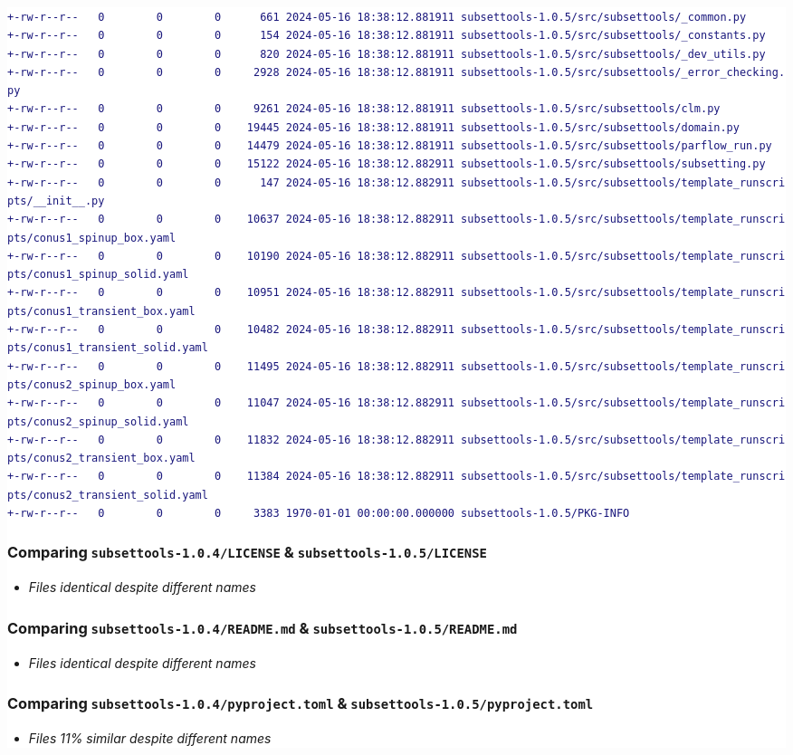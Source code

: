 ```diff
+-rw-r--r--   0        0        0      661 2024-05-16 18:38:12.881911 subsettools-1.0.5/src/subsettools/_common.py
+-rw-r--r--   0        0        0      154 2024-05-16 18:38:12.881911 subsettools-1.0.5/src/subsettools/_constants.py
+-rw-r--r--   0        0        0      820 2024-05-16 18:38:12.881911 subsettools-1.0.5/src/subsettools/_dev_utils.py
+-rw-r--r--   0        0        0     2928 2024-05-16 18:38:12.881911 subsettools-1.0.5/src/subsettools/_error_checking.py
+-rw-r--r--   0        0        0     9261 2024-05-16 18:38:12.881911 subsettools-1.0.5/src/subsettools/clm.py
+-rw-r--r--   0        0        0    19445 2024-05-16 18:38:12.881911 subsettools-1.0.5/src/subsettools/domain.py
+-rw-r--r--   0        0        0    14479 2024-05-16 18:38:12.881911 subsettools-1.0.5/src/subsettools/parflow_run.py
+-rw-r--r--   0        0        0    15122 2024-05-16 18:38:12.882911 subsettools-1.0.5/src/subsettools/subsetting.py
+-rw-r--r--   0        0        0      147 2024-05-16 18:38:12.882911 subsettools-1.0.5/src/subsettools/template_runscripts/__init__.py
+-rw-r--r--   0        0        0    10637 2024-05-16 18:38:12.882911 subsettools-1.0.5/src/subsettools/template_runscripts/conus1_spinup_box.yaml
+-rw-r--r--   0        0        0    10190 2024-05-16 18:38:12.882911 subsettools-1.0.5/src/subsettools/template_runscripts/conus1_spinup_solid.yaml
+-rw-r--r--   0        0        0    10951 2024-05-16 18:38:12.882911 subsettools-1.0.5/src/subsettools/template_runscripts/conus1_transient_box.yaml
+-rw-r--r--   0        0        0    10482 2024-05-16 18:38:12.882911 subsettools-1.0.5/src/subsettools/template_runscripts/conus1_transient_solid.yaml
+-rw-r--r--   0        0        0    11495 2024-05-16 18:38:12.882911 subsettools-1.0.5/src/subsettools/template_runscripts/conus2_spinup_box.yaml
+-rw-r--r--   0        0        0    11047 2024-05-16 18:38:12.882911 subsettools-1.0.5/src/subsettools/template_runscripts/conus2_spinup_solid.yaml
+-rw-r--r--   0        0        0    11832 2024-05-16 18:38:12.882911 subsettools-1.0.5/src/subsettools/template_runscripts/conus2_transient_box.yaml
+-rw-r--r--   0        0        0    11384 2024-05-16 18:38:12.882911 subsettools-1.0.5/src/subsettools/template_runscripts/conus2_transient_solid.yaml
+-rw-r--r--   0        0        0     3383 1970-01-01 00:00:00.000000 subsettools-1.0.5/PKG-INFO
```

### Comparing `subsettools-1.0.4/LICENSE` & `subsettools-1.0.5/LICENSE`

 * *Files identical despite different names*

### Comparing `subsettools-1.0.4/README.md` & `subsettools-1.0.5/README.md`

 * *Files identical despite different names*

### Comparing `subsettools-1.0.4/pyproject.toml` & `subsettools-1.0.5/pyproject.toml`

 * *Files 11% similar despite different names*
